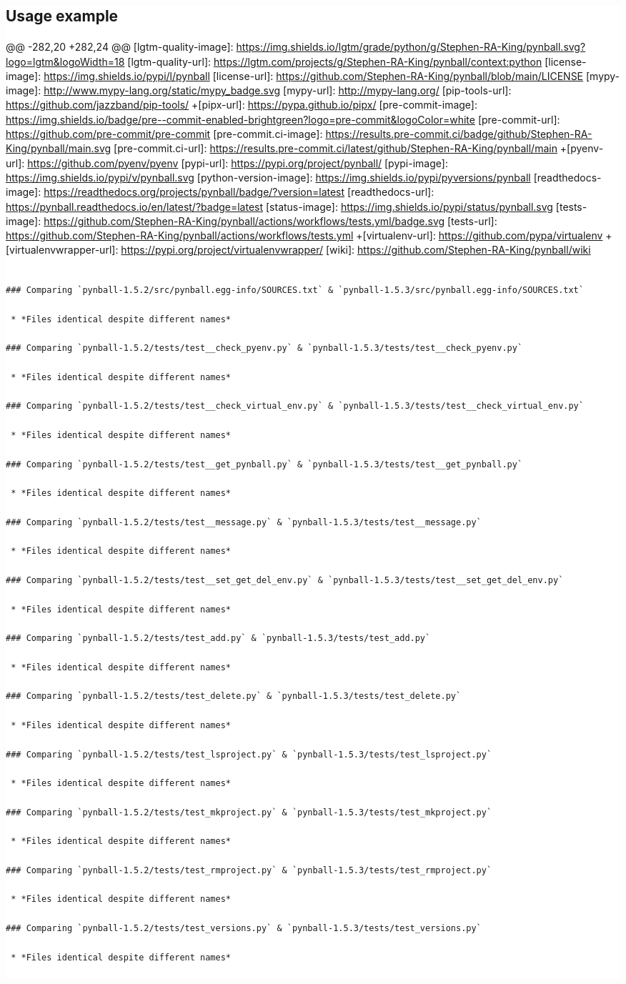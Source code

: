  ## Usage example
 
@@ -282,20 +282,24 @@
 [lgtm-quality-image]: https://img.shields.io/lgtm/grade/python/g/Stephen-RA-King/pynball.svg?logo=lgtm&logoWidth=18
 [lgtm-quality-url]: https://lgtm.com/projects/g/Stephen-RA-King/pynball/context:python
 [license-image]: https://img.shields.io/pypi/l/pynball
 [license-url]: https://github.com/Stephen-RA-King/pynball/blob/main/LICENSE
 [mypy-image]: http://www.mypy-lang.org/static/mypy_badge.svg
 [mypy-url]: http://mypy-lang.org/
 [pip-tools-url]: https://github.com/jazzband/pip-tools/
+[pipx-url]: https://pypa.github.io/pipx/
 [pre-commit-image]: https://img.shields.io/badge/pre--commit-enabled-brightgreen?logo=pre-commit&logoColor=white
 [pre-commit-url]: https://github.com/pre-commit/pre-commit
 [pre-commit.ci-image]: https://results.pre-commit.ci/badge/github/Stephen-RA-King/pynball/main.svg
 [pre-commit.ci-url]: https://results.pre-commit.ci/latest/github/Stephen-RA-King/pynball/main
+[pyenv-url]: https://github.com/pyenv/pyenv
 [pypi-url]: https://pypi.org/project/pynball/
 [pypi-image]: https://img.shields.io/pypi/v/pynball.svg
 [python-version-image]: https://img.shields.io/pypi/pyversions/pynball
 [readthedocs-image]: https://readthedocs.org/projects/pynball/badge/?version=latest
 [readthedocs-url]: https://pynball.readthedocs.io/en/latest/?badge=latest
 [status-image]: https://img.shields.io/pypi/status/pynball.svg
 [tests-image]: https://github.com/Stephen-RA-King/pynball/actions/workflows/tests.yml/badge.svg
 [tests-url]: https://github.com/Stephen-RA-King/pynball/actions/workflows/tests.yml
+[virtualenv-url]: https://github.com/pypa/virtualenv
+[virtualenvwrapper-url]: https://pypi.org/project/virtualenvwrapper/
 [wiki]: https://github.com/Stephen-RA-King/pynball/wiki
```

### Comparing `pynball-1.5.2/src/pynball.egg-info/SOURCES.txt` & `pynball-1.5.3/src/pynball.egg-info/SOURCES.txt`

 * *Files identical despite different names*

### Comparing `pynball-1.5.2/tests/test__check_pyenv.py` & `pynball-1.5.3/tests/test__check_pyenv.py`

 * *Files identical despite different names*

### Comparing `pynball-1.5.2/tests/test__check_virtual_env.py` & `pynball-1.5.3/tests/test__check_virtual_env.py`

 * *Files identical despite different names*

### Comparing `pynball-1.5.2/tests/test__get_pynball.py` & `pynball-1.5.3/tests/test__get_pynball.py`

 * *Files identical despite different names*

### Comparing `pynball-1.5.2/tests/test__message.py` & `pynball-1.5.3/tests/test__message.py`

 * *Files identical despite different names*

### Comparing `pynball-1.5.2/tests/test__set_get_del_env.py` & `pynball-1.5.3/tests/test__set_get_del_env.py`

 * *Files identical despite different names*

### Comparing `pynball-1.5.2/tests/test_add.py` & `pynball-1.5.3/tests/test_add.py`

 * *Files identical despite different names*

### Comparing `pynball-1.5.2/tests/test_delete.py` & `pynball-1.5.3/tests/test_delete.py`

 * *Files identical despite different names*

### Comparing `pynball-1.5.2/tests/test_lsproject.py` & `pynball-1.5.3/tests/test_lsproject.py`

 * *Files identical despite different names*

### Comparing `pynball-1.5.2/tests/test_mkproject.py` & `pynball-1.5.3/tests/test_mkproject.py`

 * *Files identical despite different names*

### Comparing `pynball-1.5.2/tests/test_rmproject.py` & `pynball-1.5.3/tests/test_rmproject.py`

 * *Files identical despite different names*

### Comparing `pynball-1.5.2/tests/test_versions.py` & `pynball-1.5.3/tests/test_versions.py`

 * *Files identical despite different names*

